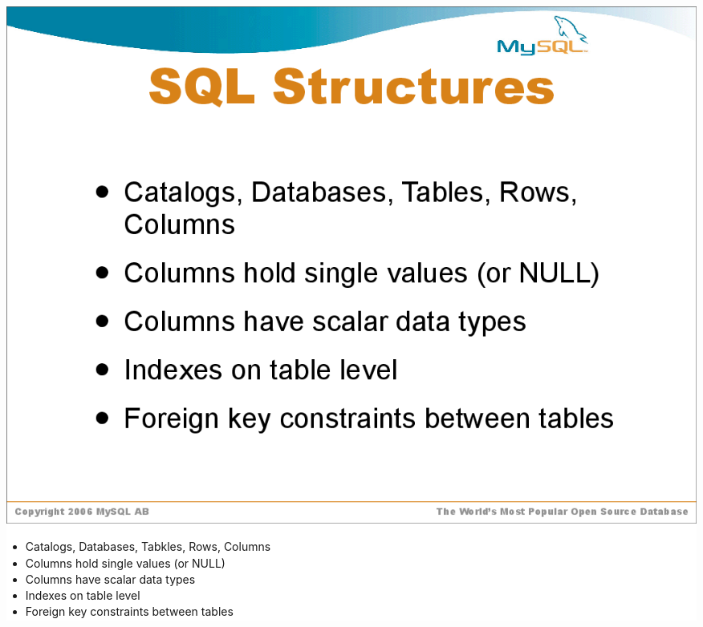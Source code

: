 ![](/uploads/2006/05/sql-vs-ldap-06.png)

- Catalogs, Databases, Tabkles, Rows, Columns
- Columns hold single values (or NULL)
- Columns have scalar data types
- Indexes on table level
- Foreign key constraints between tables
